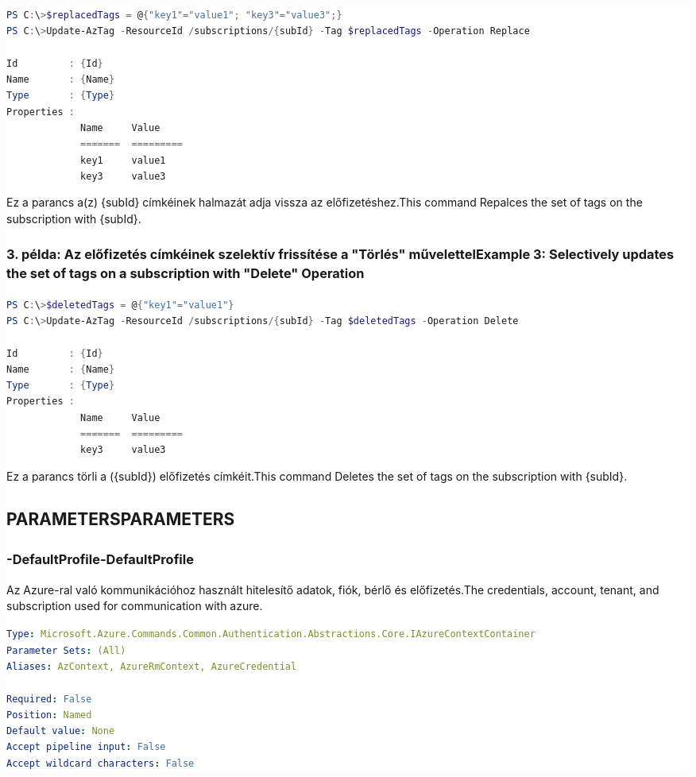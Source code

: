 ```powershell
PS C:\>$replacedTags = @{"key1"="value1"; "key3"="value3";}
PS C:\>Update-AzTag -ResourceId /subscriptions/{subId} -Tag $replacedTags -Operation Replace

Id         : {Id}
Name       : {Name}
Type       : {Type}
Properties :
             Name     Value
             =======  =========
             key1     value1
             key3     value3
```

<span data-ttu-id="7f213-116">Ez a parancs a(z) {subId} címkéinek halmazát adja vissza az előfizetéshez.</span><span class="sxs-lookup"><span data-stu-id="7f213-116">This command Repalces the set of tags on the subscription with {subId}.</span></span>

### <span data-ttu-id="7f213-117">3. példa: Az előfizetés címkéinek szelektív frissítése a "Törlés" művelettel</span><span class="sxs-lookup"><span data-stu-id="7f213-117">Example 3: Selectively updates the set of tags on a subscription with "Delete" Operation</span></span>

```powershell
PS C:\>$deletedTags = @{"key1"="value1"}
PS C:\>Update-AzTag -ResourceId /subscriptions/{subId} -Tag $deletedTags -Operation Delete

Id         : {Id}
Name       : {Name}
Type       : {Type}
Properties :
             Name     Value
             =======  =========
             key3     value3
```

<span data-ttu-id="7f213-118">Ez a parancs törli a ({subId}) előfizetés címkéit.</span><span class="sxs-lookup"><span data-stu-id="7f213-118">This command Deletes the set of tags on the subscription with {subId}.</span></span>

## <span data-ttu-id="7f213-119">PARAMETERS</span><span class="sxs-lookup"><span data-stu-id="7f213-119">PARAMETERS</span></span>

### <span data-ttu-id="7f213-120">-DefaultProfile</span><span class="sxs-lookup"><span data-stu-id="7f213-120">-DefaultProfile</span></span>
<span data-ttu-id="7f213-121">Az Azure-ral való kommunikációhoz használt hitelesítő adatok, fiók, bérlő és előfizetés.</span><span class="sxs-lookup"><span data-stu-id="7f213-121">The credentials, account, tenant, and subscription used for communication with azure.</span></span>

```yaml
Type: Microsoft.Azure.Commands.Common.Authentication.Abstractions.Core.IAzureContextContainer
Parameter Sets: (All)
Aliases: AzContext, AzureRmContext, AzureCredential

Required: False
Position: Named
Default value: None
Accept pipeline input: False
Accept wildcard characters: False
```

